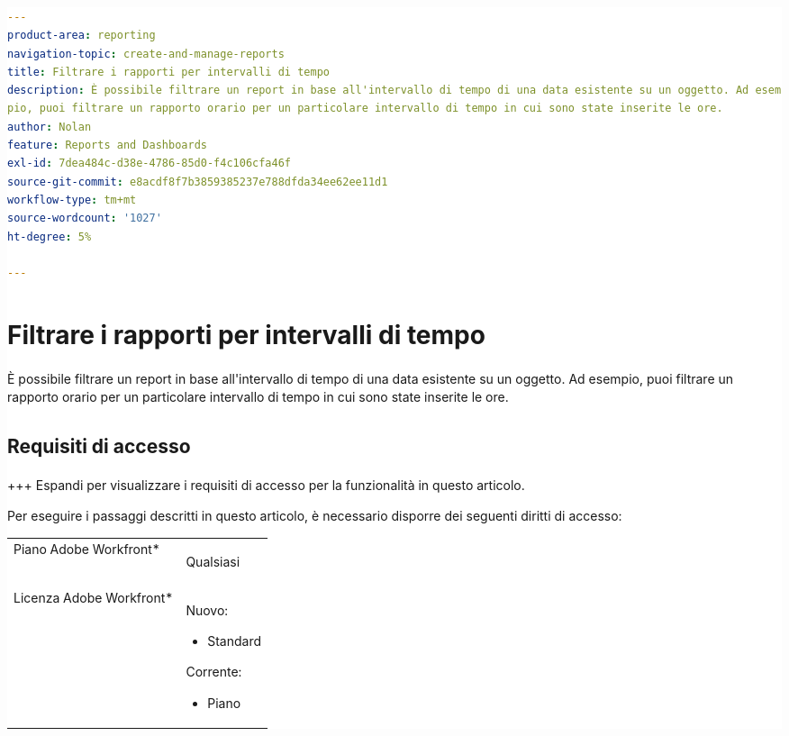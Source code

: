```yaml
---
product-area: reporting
navigation-topic: create-and-manage-reports
title: Filtrare i rapporti per intervalli di tempo
description: È possibile filtrare un report in base all'intervallo di tempo di una data esistente su un oggetto. Ad esempio, puoi filtrare un rapporto orario per un particolare intervallo di tempo in cui sono state inserite le ore.
author: Nolan
feature: Reports and Dashboards
exl-id: 7dea484c-d38e-4786-85d0-f4c106cfa46f
source-git-commit: e8acdf8f7b3859385237e788dfda34ee62ee11d1
workflow-type: tm+mt
source-wordcount: '1027'
ht-degree: 5%

---
```


# Filtrare i rapporti per intervalli di tempo



È possibile filtrare un report in base all&#39;intervallo di tempo di una data esistente su un oggetto. Ad esempio, puoi filtrare un rapporto orario per un particolare intervallo di tempo in cui sono state inserite le ore.

## Requisiti di accesso

+++ Espandi per visualizzare i requisiti di accesso per la funzionalità in questo articolo.

Per eseguire i passaggi descritti in questo articolo, è necessario disporre dei seguenti diritti di accesso:

<table style="table-layout:auto"> 
 <col> 
 <col> 
 <tbody> 
  <tr> 
   <td role="rowheader">Piano Adobe Workfront*</td> 
   <td> <p>Qualsiasi</p> </td> 
  </tr> 
  <tr> 
   <td role="rowheader">Licenza Adobe Workfront*</td> 
      <td> 
      <p>Nuovo:</p>
         <ul>
         <li><p>Standard</p></li>
         </ul>
      <p>Corrente:</p>
         <ul>
         <li><p>Piano</p></li>
         </ul>
   </td>
